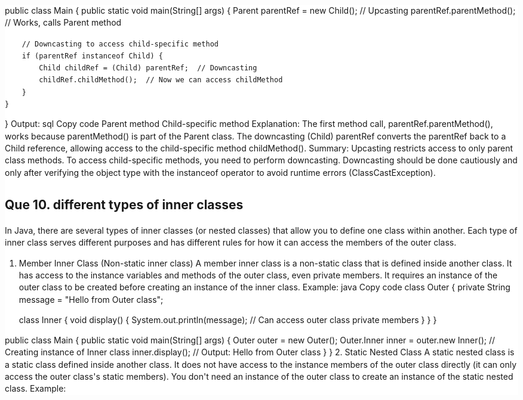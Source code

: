 public class Main {
    public static void main(String[] args) {
        Parent parentRef = new Child();  // Upcasting
        parentRef.parentMethod();  // Works, calls Parent method

        // Downcasting to access child-specific method
        if (parentRef instanceof Child) {
            Child childRef = (Child) parentRef;  // Downcasting
            childRef.childMethod();  // Now we can access childMethod
        }
    }
}
Output:
sql
Copy code
Parent method
Child-specific method
Explanation:
The first method call, parentRef.parentMethod(), works because parentMethod() is part of the Parent class.
The downcasting (Child) parentRef converts the parentRef back to a Child reference, allowing access to the child-specific method childMethod().
Summary:
Upcasting restricts access to only parent class methods.
To access child-specific methods, you need to perform downcasting.
Downcasting should be done cautiously and only after verifying the object type with the instanceof operator to avoid runtime errors (ClassCastException).

## Que 10. different types of inner classes

In Java, there are several types of inner classes (or nested classes) that allow you to define one class within another. Each type of inner class serves different purposes and has different rules for how it can access the members of the outer class.

1. Member Inner Class (Non-static inner class)
A member inner class is a non-static class that is defined inside another class. It has access to the instance variables and methods of the outer class, even private members.
It requires an instance of the outer class to be created before creating an instance of the inner class.
Example:
java
Copy code
class Outer {
    private String message = "Hello from Outer class";

    class Inner {
        void display() {
            System.out.println(message);  // Can access outer class private members
        }
    }
}

public class Main {
    public static void main(String[] args) {
        Outer outer = new Outer();
        Outer.Inner inner = outer.new Inner();  // Creating instance of Inner class
        inner.display();  // Output: Hello from Outer class
    }
}
2. Static Nested Class
A static nested class is a static class defined inside another class.
It does not have access to the instance members of the outer class directly (it can only access the outer class's static members).
You don't need an instance of the outer class to create an instance of the static nested class.
Example: